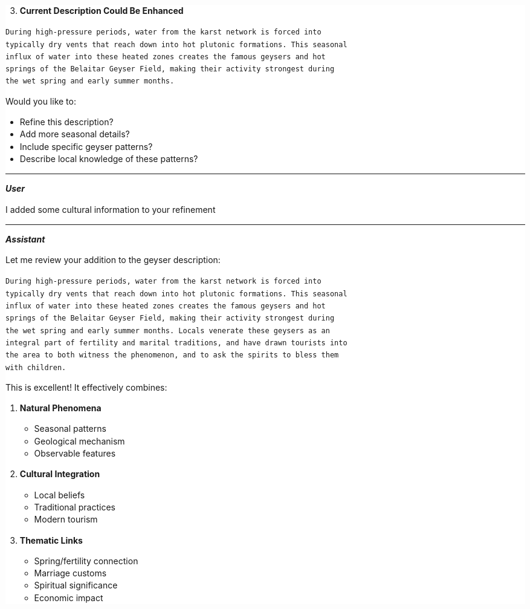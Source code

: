 3. **Current Description Could Be Enhanced**

```markdown:site/content/locations/the-maltreks.md
During high-pressure periods, water from the karst network is forced into
typically dry vents that reach down into hot plutonic formations. This seasonal
influx of water into these heated zones creates the famous geysers and hot
springs of the Belaitar Geyser Field, making their activity strongest during
the wet spring and early summer months.
```

Would you like to:

- Refine this description?
- Add more seasonal details?
- Include specific geyser patterns?
- Describe local knowledge of these patterns?

---

_**User**_

I added some cultural information to your refinement

---

_**Assistant**_

Let me review your addition to the geyser description:

```markdown:site/content/locations/the-maltreks.md
During high-pressure periods, water from the karst network is forced into
typically dry vents that reach down into hot plutonic formations. This seasonal
influx of water into these heated zones creates the famous geysers and hot
springs of the Belaitar Geyser Field, making their activity strongest during
the wet spring and early summer months. Locals venerate these geysers as an
integral part of fertility and marital traditions, and have drawn tourists into
the area to both witness the phenomenon, and to ask the spirits to bless them
with children.
```

This is excellent! It effectively combines:

1. **Natural Phenomena**
   - Seasonal patterns
   - Geological mechanism
   - Observable features

2. **Cultural Integration**
   - Local beliefs
   - Traditional practices
   - Modern tourism

3. **Thematic Links**
   - Spring/fertility connection
   - Marriage customs
   - Spiritual significance
   - Economic impact
